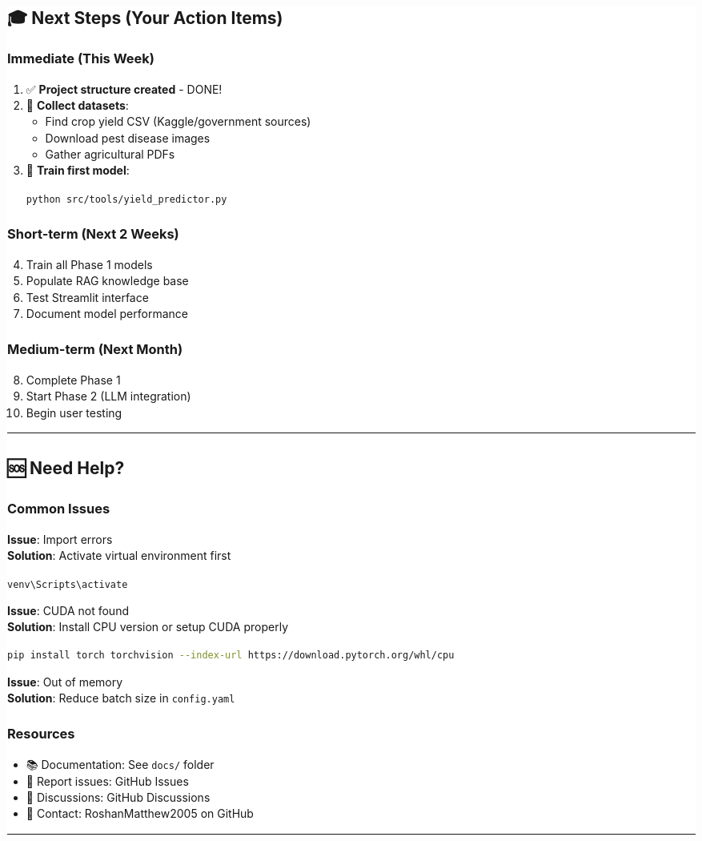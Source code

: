 
## 🎓 Next Steps (Your Action Items)

### Immediate (This Week)
1. ✅ **Project structure created** - DONE!
2. 🔄 **Collect datasets**:
   - Find crop yield CSV (Kaggle/government sources)
   - Download pest disease images
   - Gather agricultural PDFs
3. 🔄 **Train first model**:
   ```bash
   python src/tools/yield_predictor.py
   ```

### Short-term (Next 2 Weeks)
4. Train all Phase 1 models
5. Populate RAG knowledge base
6. Test Streamlit interface
7. Document model performance

### Medium-term (Next Month)
8. Complete Phase 1
9. Start Phase 2 (LLM integration)
10. Begin user testing

---

## 🆘 Need Help?

### Common Issues

**Issue**: Import errors  
**Solution**: Activate virtual environment first
```bash
venv\Scripts\activate
```

**Issue**: CUDA not found  
**Solution**: Install CPU version or setup CUDA properly
```bash
pip install torch torchvision --index-url https://download.pytorch.org/whl/cpu
```

**Issue**: Out of memory  
**Solution**: Reduce batch size in `config.yaml`

### Resources
- 📚 Documentation: See `docs/` folder
- 🐛 Report issues: GitHub Issues
- 💬 Discussions: GitHub Discussions
- 📧 Contact: RoshanMatthew2005 on GitHub

---